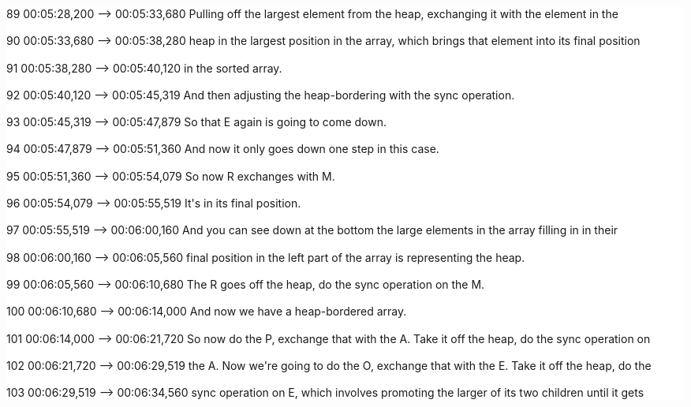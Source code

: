 89
00:05:28,200 --> 00:05:33,680
Pulling off the largest element from the heap, exchanging it with the element in the

90
00:05:33,680 --> 00:05:38,280
heap in the largest position in the array, which brings that element into its final position

91
00:05:38,280 --> 00:05:40,120
in the sorted array.

92
00:05:40,120 --> 00:05:45,319
And then adjusting the heap-bordering with the sync operation.

93
00:05:45,319 --> 00:05:47,879
So that E again is going to come down.

94
00:05:47,879 --> 00:05:51,360
And now it only goes down one step in this case.

95
00:05:51,360 --> 00:05:54,079
So now R exchanges with M.

96
00:05:54,079 --> 00:05:55,519
It's in its final position.

97
00:05:55,519 --> 00:06:00,160
And you can see down at the bottom the large elements in the array filling in in their

98
00:06:00,160 --> 00:06:05,560
final position in the left part of the array is representing the heap.

99
00:06:05,560 --> 00:06:10,680
The R goes off the heap, do the sync operation on the M.

100
00:06:10,680 --> 00:06:14,000
And now we have a heap-bordered array.

101
00:06:14,000 --> 00:06:21,720
So now do the P, exchange that with the A. Take it off the heap, do the sync operation on

102
00:06:21,720 --> 00:06:29,519
the A. Now we're going to do the O, exchange that with the E. Take it off the heap, do the

103
00:06:29,519 --> 00:06:34,560
sync operation on E, which involves promoting the larger of its two children until it gets
